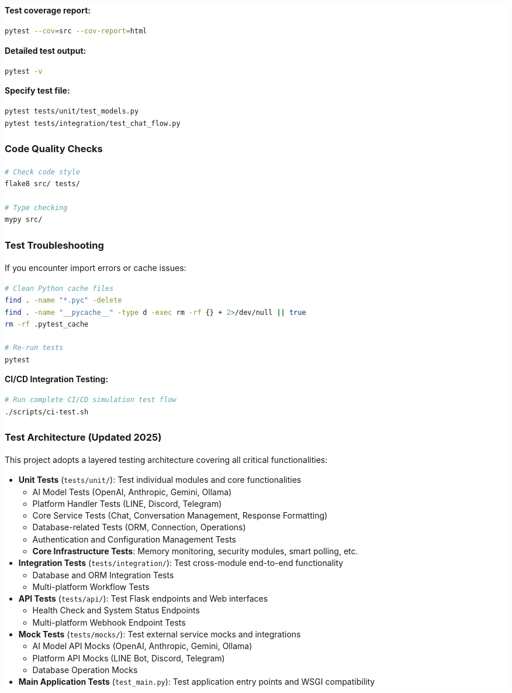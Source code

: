 **Test coverage report:**
```bash
pytest --cov=src --cov-report=html
```

**Detailed test output:**
```bash
pytest -v
```

**Specify test file:**
```bash
pytest tests/unit/test_models.py
pytest tests/integration/test_chat_flow.py
```

### Code Quality Checks

```bash
# Check code style
flake8 src/ tests/

# Type checking
mypy src/
```

### Test Troubleshooting

If you encounter import errors or cache issues:
```bash
# Clean Python cache files
find . -name "*.pyc" -delete
find . -name "__pycache__" -type d -exec rm -rf {} + 2>/dev/null || true
rm -rf .pytest_cache

# Re-run tests
pytest
```

**CI/CD Integration Testing:**
```bash
# Run complete CI/CD simulation test flow
./scripts/ci-test.sh
```

### Test Architecture (Updated 2025)

This project adopts a layered testing architecture covering all critical functionalities:

- **Unit Tests** (`tests/unit/`): Test individual modules and core functionalities
  - AI Model Tests (OpenAI, Anthropic, Gemini, Ollama)
  - Platform Handler Tests (LINE, Discord, Telegram)
  - Core Service Tests (Chat, Conversation Management, Response Formatting)
  - Database-related Tests (ORM, Connection, Operations)
  - Authentication and Configuration Management Tests
  - **Core Infrastructure Tests**: Memory monitoring, security modules, smart polling, etc.
- **Integration Tests** (`tests/integration/`): Test cross-module end-to-end functionality
  - Database and ORM Integration Tests
  - Multi-platform Workflow Tests
- **API Tests** (`tests/api/`): Test Flask endpoints and Web interfaces
  - Health Check and System Status Endpoints
  - Multi-platform Webhook Endpoint Tests
- **Mock Tests** (`tests/mocks/`): Test external service mocks and integrations
  - AI Model API Mocks (OpenAI, Anthropic, Gemini, Ollama)
  - Platform API Mocks (LINE Bot, Discord, Telegram)
  - Database Operation Mocks
- **Main Application Tests** (`test_main.py`): Test application entry points and WSGI compatibility
